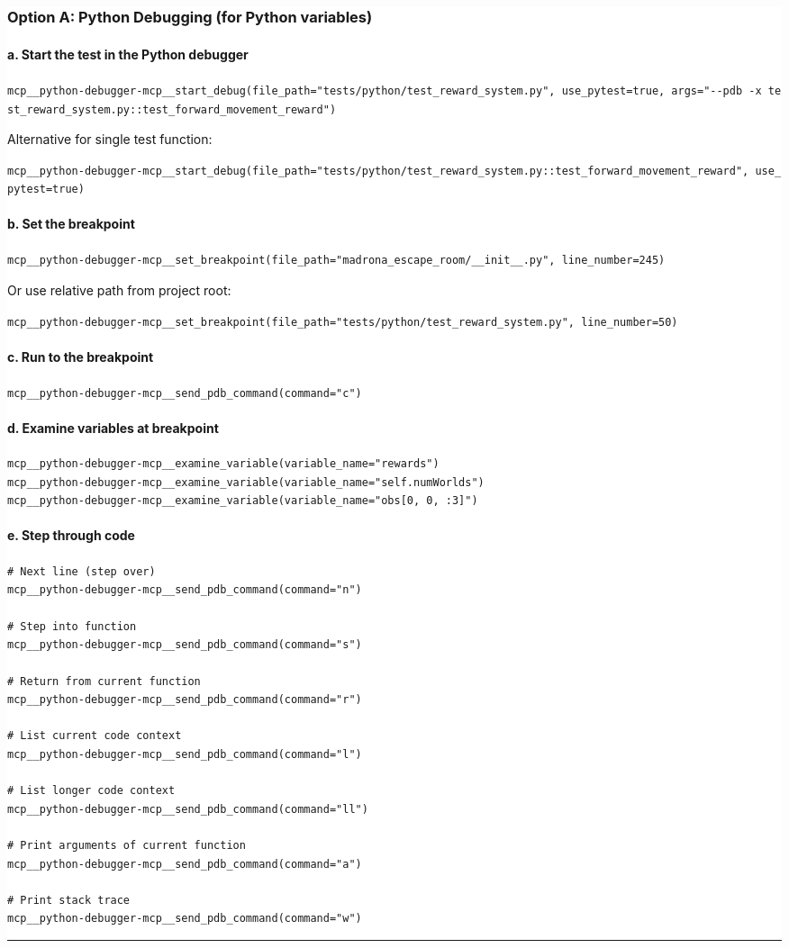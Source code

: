 
### Option A: Python Debugging (for Python variables)

#### a. Start the test in the Python debugger

```tool
mcp__python-debugger-mcp__start_debug(file_path="tests/python/test_reward_system.py", use_pytest=true, args="--pdb -x test_reward_system.py::test_forward_movement_reward")
```

Alternative for single test function:
```tool
mcp__python-debugger-mcp__start_debug(file_path="tests/python/test_reward_system.py::test_forward_movement_reward", use_pytest=true)
```

#### b. Set the breakpoint

```tool
mcp__python-debugger-mcp__set_breakpoint(file_path="madrona_escape_room/__init__.py", line_number=245)
```

Or use relative path from project root:
```tool
mcp__python-debugger-mcp__set_breakpoint(file_path="tests/python/test_reward_system.py", line_number=50)
```

#### c. Run to the breakpoint

```tool
mcp__python-debugger-mcp__send_pdb_command(command="c")
```

#### d. Examine variables at breakpoint

```tool
mcp__python-debugger-mcp__examine_variable(variable_name="rewards")
mcp__python-debugger-mcp__examine_variable(variable_name="self.numWorlds")
mcp__python-debugger-mcp__examine_variable(variable_name="obs[0, 0, :3]")
```

#### e. Step through code

```tool
# Next line (step over)
mcp__python-debugger-mcp__send_pdb_command(command="n")

# Step into function
mcp__python-debugger-mcp__send_pdb_command(command="s")

# Return from current function
mcp__python-debugger-mcp__send_pdb_command(command="r")

# List current code context
mcp__python-debugger-mcp__send_pdb_command(command="l")

# List longer code context
mcp__python-debugger-mcp__send_pdb_command(command="ll")

# Print arguments of current function
mcp__python-debugger-mcp__send_pdb_command(command="a")

# Print stack trace
mcp__python-debugger-mcp__send_pdb_command(command="w")
```

---